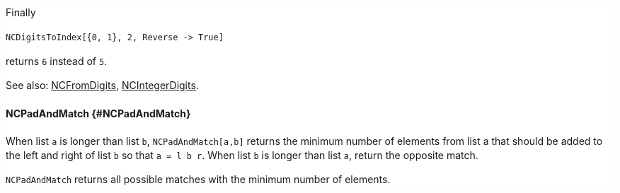 Finally 

    NCDigitsToIndex[{0, 1}, 2, Reverse -> True]

returns `6` instead of `5`.

See also:
[NCFromDigits](#NCFromDigits),
[NCIntegerDigits](#NCIntegerDigits).


#### NCPadAndMatch {#NCPadAndMatch}

When list `a` is longer than list `b`, `NCPadAndMatch[a,b]` returns
the minimum number of elements from list a that should be added to the
left and right of list `b` so that `a = l b r`.  When list `b` is longer
than list `a`, return the opposite match.

`NCPadAndMatch` returns all possible matches with the minimum number
of elements.

